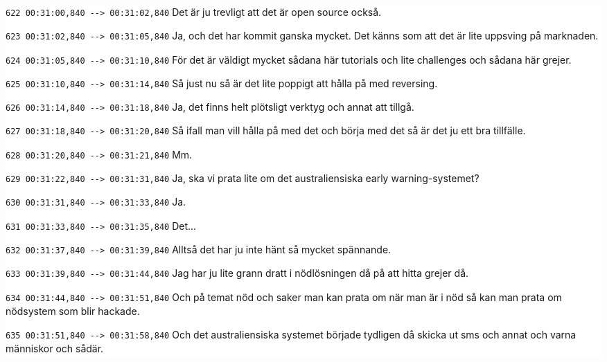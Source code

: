 

`622 00:31:00,840 --> 00:31:02,840`
Det är ju trevligt att det är open source också.



`623 00:31:02,840 --> 00:31:05,840`
Ja, och det har kommit ganska mycket. Det känns som att det är lite uppsving på marknaden.



`624 00:31:05,840 --> 00:31:10,840`
För det är väldigt mycket sådana här tutorials och lite challenges och sådana här grejer.



`625 00:31:10,840 --> 00:31:14,840`
Så just nu så är det lite poppigt att hålla på med reversing.



`626 00:31:14,840 --> 00:31:18,840`
Ja, det finns helt plötsligt verktyg och annat att tillgå.



`627 00:31:18,840 --> 00:31:20,840`
Så ifall man vill hålla på med det och börja med det så är det ju ett bra tillfälle.



`628 00:31:20,840 --> 00:31:21,840`
Mm.



`629 00:31:22,840 --> 00:31:31,840`
Ja, ska vi prata lite om det australiensiska early warning-systemet?



`630 00:31:31,840 --> 00:31:33,840`
Ja.



`631 00:31:33,840 --> 00:31:35,840`
Det...



`632 00:31:37,840 --> 00:31:39,840`
Alltså det har ju inte hänt så mycket spännande.



`633 00:31:39,840 --> 00:31:44,840`
Jag har ju lite grann dratt i nödlösningen då på att hitta grejer då.



`634 00:31:44,840 --> 00:31:51,840`
Och på temat nöd och saker man kan prata om när man är i nöd så kan man prata om nödsystem som blir hackade.



`635 00:31:51,840 --> 00:31:58,840`
Och det australiensiska systemet började tydligen då skicka ut sms och annat och varna människor och sådär.
